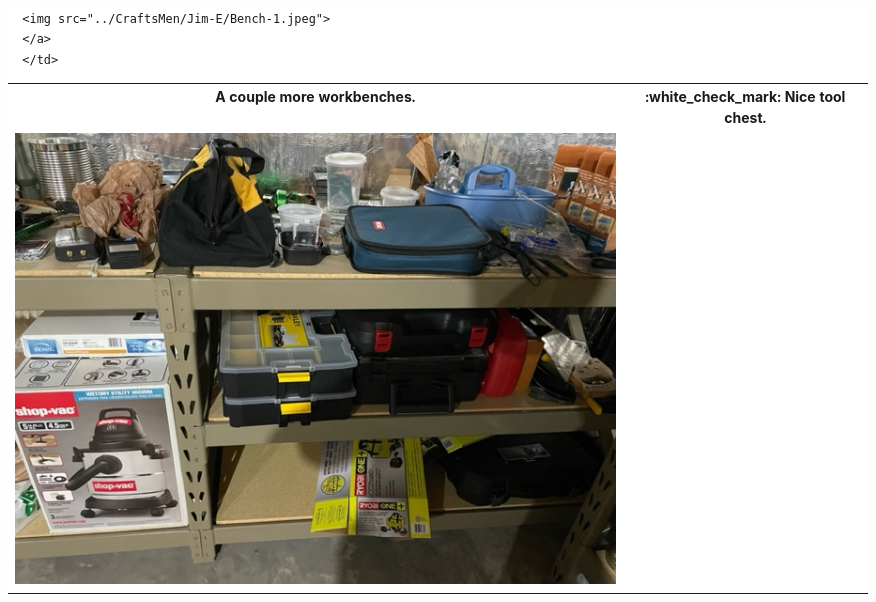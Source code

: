      <img src="../CraftsMen/Jim-E/Bench-1.jpeg">
      </a>
      </td>
  </tr>
 </table>
<table>
  <tr>
    <th>A couple more workbenches.</td>
    <th>:white_check_mark:   Nice tool chest.</td>   
  </tr>
  <tr>
      <td valign="top">
      <img src="../CraftsMen/Jim-E/Bench-2.jpeg">
      </a>
      </td>
